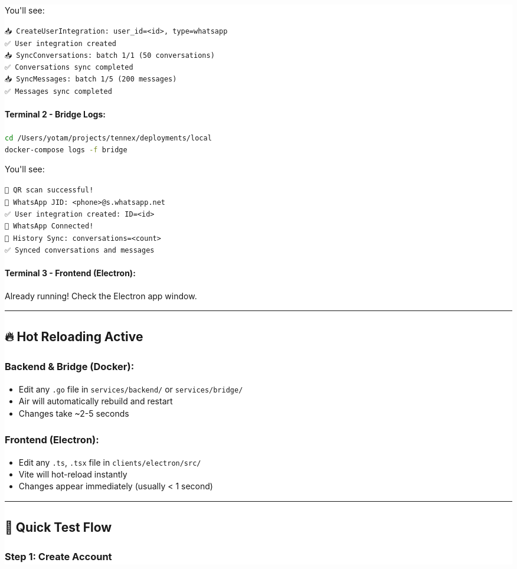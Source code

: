 You'll see:

```
📥 CreateUserIntegration: user_id=<id>, type=whatsapp
✅ User integration created
📥 SyncConversations: batch 1/1 (50 conversations)
✅ Conversations sync completed
📥 SyncMessages: batch 1/5 (200 messages)
✅ Messages sync completed
```

#### **Terminal 2 - Bridge Logs:**

```bash
cd /Users/yotam/projects/tennex/deployments/local
docker-compose logs -f bridge
```

You'll see:

```
🎉 QR scan successful!
📱 WhatsApp JID: <phone>@s.whatsapp.net
✅ User integration created: ID=<id>
🔗 WhatsApp Connected!
🔄 History Sync: conversations=<count>
✅ Synced conversations and messages
```

#### **Terminal 3 - Frontend (Electron):**

Already running! Check the Electron app window.

---

## 🔥 Hot Reloading Active

### Backend & Bridge (Docker):

- Edit any `.go` file in `services/backend/` or `services/bridge/`
- Air will automatically rebuild and restart
- Changes take ~2-5 seconds

### Frontend (Electron):

- Edit any `.ts`, `.tsx` file in `clients/electron/src/`
- Vite will hot-reload instantly
- Changes appear immediately (usually < 1 second)

---

## 🧪 Quick Test Flow

### Step 1: Create Account
